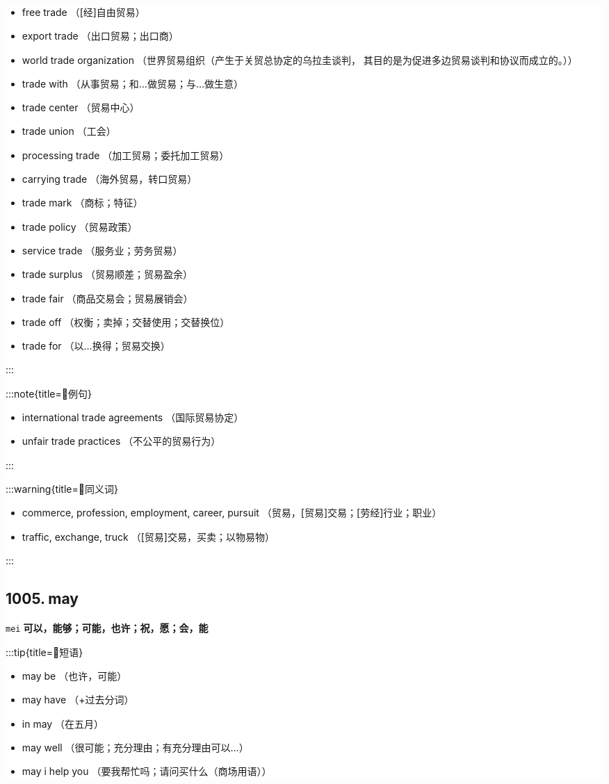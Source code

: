 - free trade （[经]自由贸易）

- export trade （出口贸易；出口商）

- world trade organization （世界贸易组织（产生于关贸总协定的乌拉圭谈判， 其目的是为促进多边贸易谈判和协议而成立的。））

- trade with （从事贸易；和…做贸易；与…做生意）

- trade center （贸易中心）

- trade union （工会）

- processing trade （加工贸易；委托加工贸易）

- carrying trade （海外贸易，转口贸易）

- trade mark （商标；特征）

- trade policy （贸易政策）

- service trade （服务业；劳务贸易）

- trade surplus （贸易顺差；贸易盈余）

- trade fair （商品交易会；贸易展销会）

- trade off （权衡；卖掉；交替使用；交替换位）

- trade for （以…换得；贸易交换）

:::

:::note{title=🎤例句}

- international trade agreements （国际贸易协定）

- unfair trade practices （不公平的贸易行为）

:::

:::warning{title=🤔同义词}

- commerce, profession, employment, career, pursuit （贸易，[贸易]交易；[劳经]行业；职业）

- traffic, exchange, truck （[贸易]交易，买卖；以物易物）

:::


## 1005. may

`mei`  **可以，能够；可能，也许；祝，愿；会，能**

:::tip{title=🤩短语}

- may be （也许，可能）

- may have （+过去分词）

- in may （在五月）

- may well （很可能；充分理由；有充分理由可以…）

- may i help you （要我帮忙吗；请问买什么（商场用语））
